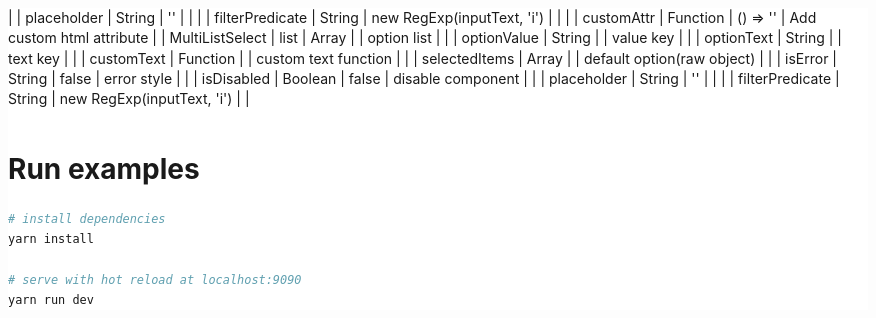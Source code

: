 |                 | placeholder     | String   | ''                         |                            |
|                 | filterPredicate | String   | new RegExp(inputText, 'i') |                            |
|                 | customAttr      | Function | () => ''                   | Add custom html attribute  |
| MultiListSelect | list            | Array    |                            | option list                |
|                 | optionValue     | String   |                            | value key                  |
|                 | optionText      | String   |                            | text key                   |
|                 | customText      | Function |                            | custom text function       |
|                 | selectedItems   | Array    |                            | default option(raw object) |
|                 | isError         | String   | false                      | error style                |
|                 | isDisabled      | Boolean  | false                      | disable component          |
|                 | placeholder     | String   | ''                         |                            |
|                 | filterPredicate | String   | new RegExp(inputText, 'i') |                            |


# Run examples

```bash
# install dependencies
yarn install

# serve with hot reload at localhost:9090
yarn run dev
```

